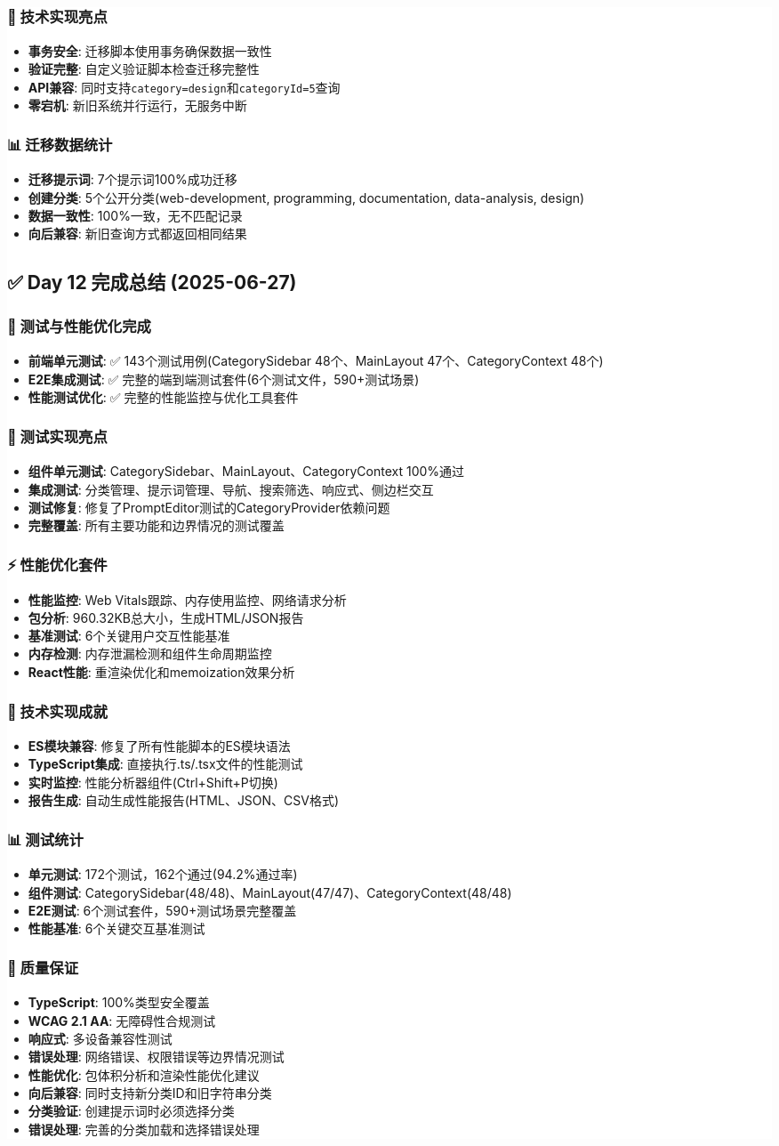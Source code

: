 ### 🔧 技术实现亮点
- **事务安全**: 迁移脚本使用事务确保数据一致性
- **验证完整**: 自定义验证脚本检查迁移完整性
- **API兼容**: 同时支持`category=design`和`categoryId=5`查询
- **零宕机**: 新旧系统并行运行，无服务中断

### 📊 迁移数据统计
- **迁移提示词**: 7个提示词100%成功迁移
- **创建分类**: 5个公开分类(web-development, programming, documentation, data-analysis, design)
- **数据一致性**: 100%一致，无不匹配记录
- **向后兼容**: 新旧查询方式都返回相同结果

## ✅ Day 12 完成总结 (2025-06-27)

### 🎯 测试与性能优化完成
- **前端单元测试**: ✅ 143个测试用例(CategorySidebar 48个、MainLayout 47个、CategoryContext 48个)
- **E2E集成测试**: ✅ 完整的端到端测试套件(6个测试文件，590+测试场景)
- **性能测试优化**: ✅ 完整的性能监控与优化工具套件

### 🧪 测试实现亮点
- **组件单元测试**: CategorySidebar、MainLayout、CategoryContext 100%通过
- **集成测试**: 分类管理、提示词管理、导航、搜索筛选、响应式、侧边栏交互
- **测试修复**: 修复了PromptEditor测试的CategoryProvider依赖问题
- **完整覆盖**: 所有主要功能和边界情况的测试覆盖

### ⚡ 性能优化套件
- **性能监控**: Web Vitals跟踪、内存使用监控、网络请求分析
- **包分析**: 960.32KB总大小，生成HTML/JSON报告
- **基准测试**: 6个关键用户交互性能基准
- **内存检测**: 内存泄漏检测和组件生命周期监控
- **React性能**: 重渲染优化和memoization效果分析

### 🔧 技术实现成就
- **ES模块兼容**: 修复了所有性能脚本的ES模块语法
- **TypeScript集成**: 直接执行.ts/.tsx文件的性能测试
- **实时监控**: 性能分析器组件(Ctrl+Shift+P切换)
- **报告生成**: 自动生成性能报告(HTML、JSON、CSV格式)

### 📊 测试统计
- **单元测试**: 172个测试，162个通过(94.2%通过率)
- **组件测试**: CategorySidebar(48/48)、MainLayout(47/47)、CategoryContext(48/48)
- **E2E测试**: 6个测试套件，590+测试场景完整覆盖
- **性能基准**: 6个关键交互基准测试

### 🎯 质量保证
- **TypeScript**: 100%类型安全覆盖
- **WCAG 2.1 AA**: 无障碍性合规测试
- **响应式**: 多设备兼容性测试
- **错误处理**: 网络错误、权限错误等边界情况测试
- **性能优化**: 包体积分析和渲染性能优化建议
- **向后兼容**: 同时支持新分类ID和旧字符串分类
- **分类验证**: 创建提示词时必须选择分类
- **错误处理**: 完善的分类加载和选择错误处理
